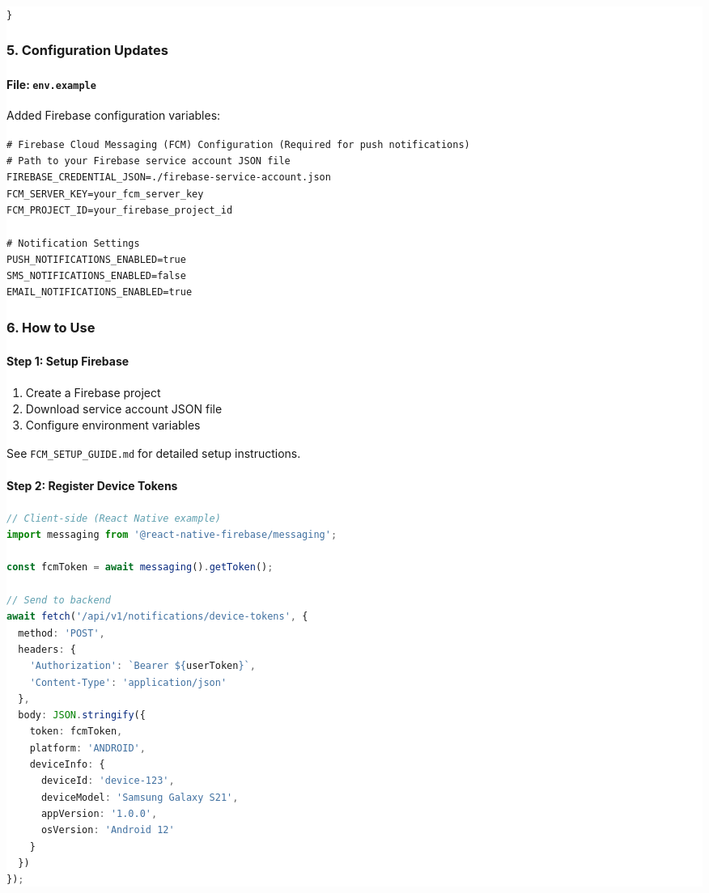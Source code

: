 ```typescript
}
```

### 5. Configuration Updates

#### File: `env.example`

Added Firebase configuration variables:

```env
# Firebase Cloud Messaging (FCM) Configuration (Required for push notifications)
# Path to your Firebase service account JSON file
FIREBASE_CREDENTIAL_JSON=./firebase-service-account.json
FCM_SERVER_KEY=your_fcm_server_key
FCM_PROJECT_ID=your_firebase_project_id

# Notification Settings
PUSH_NOTIFICATIONS_ENABLED=true
SMS_NOTIFICATIONS_ENABLED=false
EMAIL_NOTIFICATIONS_ENABLED=true
```

### 6. How to Use

#### Step 1: Setup Firebase
1. Create a Firebase project
2. Download service account JSON file
3. Configure environment variables

See `FCM_SETUP_GUIDE.md` for detailed setup instructions.

#### Step 2: Register Device Tokens

```typescript
// Client-side (React Native example)
import messaging from '@react-native-firebase/messaging';

const fcmToken = await messaging().getToken();

// Send to backend
await fetch('/api/v1/notifications/device-tokens', {
  method: 'POST',
  headers: {
    'Authorization': `Bearer ${userToken}`,
    'Content-Type': 'application/json'
  },
  body: JSON.stringify({
    token: fcmToken,
    platform: 'ANDROID',
    deviceInfo: {
      deviceId: 'device-123',
      deviceModel: 'Samsung Galaxy S21',
      appVersion: '1.0.0',
      osVersion: 'Android 12'
    }
  })
});
```

